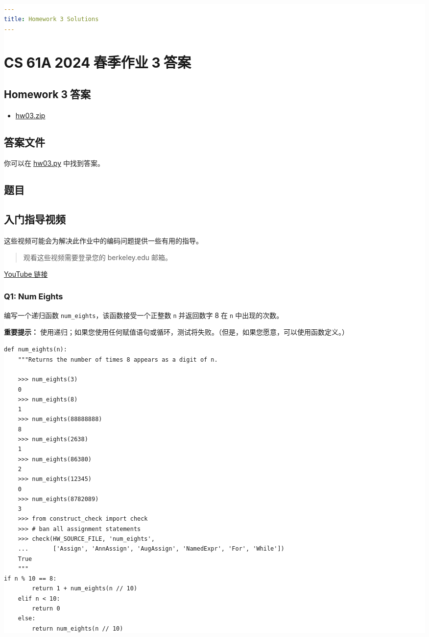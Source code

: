 ```yaml
---
title: Homework 3 Solutions
---
```


# CS 61A 2024 春季作业 3 答案

## Homework 3 答案

-   [hw03.zip](/resource/cs61a/hw03.zip)

## 答案文件

你可以在 [hw03.py](https://cs61a.org//hw/sol-hw03/hw03.py) 中找到答案。

## 题目

## 入门指导视频

这些视频可能会为解决此作业中的编码问题提供一些有用的指导。

> 观看这些视频需要登录您的 berkeley.edu 邮箱。

[YouTube 链接](https://youtu.be/playlist?list=PLx38hZJ5RLZceh9L8HHuBvUjozvwJSC0i)

### Q1: Num Eights

编写一个递归函数 `num_eights`，该函数接受一个正整数 `n` 并返回数字 8 在 `n` 中出现的次数。

**重要提示：** 使用递归；如果您使用任何赋值语句或循环，测试将失败。（但是，如果您愿意，可以使用函数定义。）

```
def num_eights(n):
    """Returns the number of times 8 appears as a digit of n.

    >>> num_eights(3)
    0
    >>> num_eights(8)
    1
    >>> num_eights(88888888)
    8
    >>> num_eights(2638)
    1
    >>> num_eights(86380)
    2
    >>> num_eights(12345)
    0
    >>> num_eights(8782089)
    3
    >>> from construct_check import check
    >>> # ban all assignment statements
    >>> check(HW_SOURCE_FILE, 'num_eights',
    ...       ['Assign', 'AnnAssign', 'AugAssign', 'NamedExpr', 'For', 'While'])
    True
    """
if n % 10 == 8:
        return 1 + num_eights(n // 10)
    elif n < 10:
        return 0
    else:
        return num_eights(n // 10)
```
